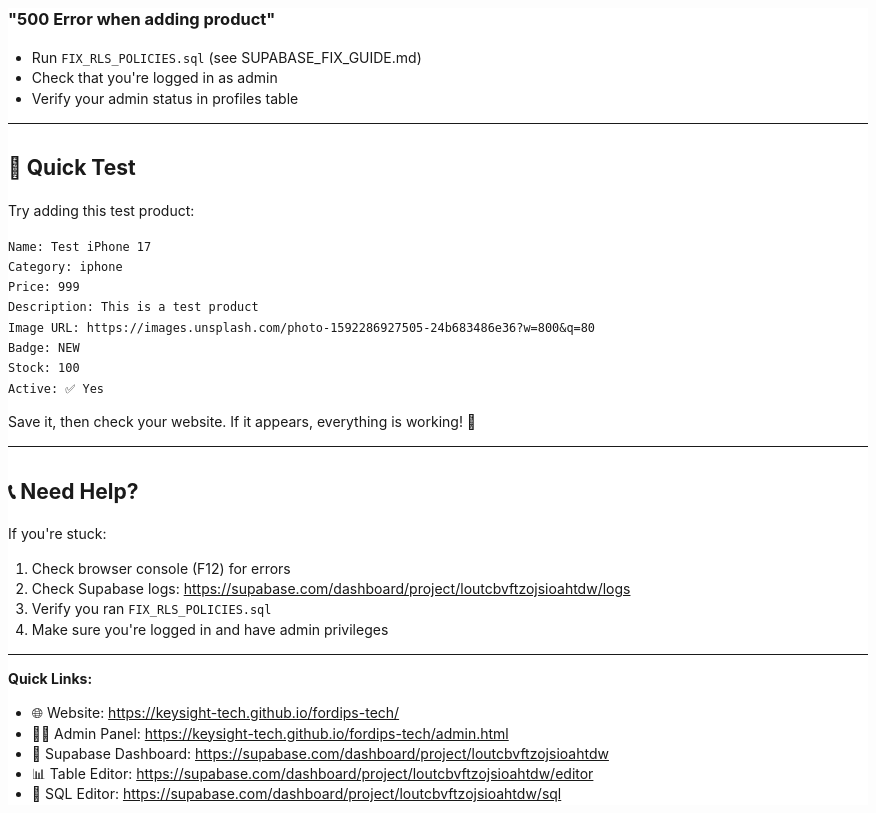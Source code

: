 ### "500 Error when adding product"
- Run `FIX_RLS_POLICIES.sql` (see SUPABASE_FIX_GUIDE.md)
- Check that you're logged in as admin
- Verify your admin status in profiles table

---

## 🎯 Quick Test

Try adding this test product:

```
Name: Test iPhone 17
Category: iphone
Price: 999
Description: This is a test product
Image URL: https://images.unsplash.com/photo-1592286927505-24b683486e36?w=800&q=80
Badge: NEW
Stock: 100
Active: ✅ Yes
```

Save it, then check your website. If it appears, everything is working! 🎉

---

## 📞 Need Help?

If you're stuck:
1. Check browser console (F12) for errors
2. Check Supabase logs: https://supabase.com/dashboard/project/loutcbvftzojsioahtdw/logs
3. Verify you ran `FIX_RLS_POLICIES.sql`
4. Make sure you're logged in and have admin privileges

---

**Quick Links:**
- 🌐 Website: https://keysight-tech.github.io/fordips-tech/
- 👨‍💼 Admin Panel: https://keysight-tech.github.io/fordips-tech/admin.html
- 🔧 Supabase Dashboard: https://supabase.com/dashboard/project/loutcbvftzojsioahtdw
- 📊 Table Editor: https://supabase.com/dashboard/project/loutcbvftzojsioahtdw/editor
- 💾 SQL Editor: https://supabase.com/dashboard/project/loutcbvftzojsioahtdw/sql
